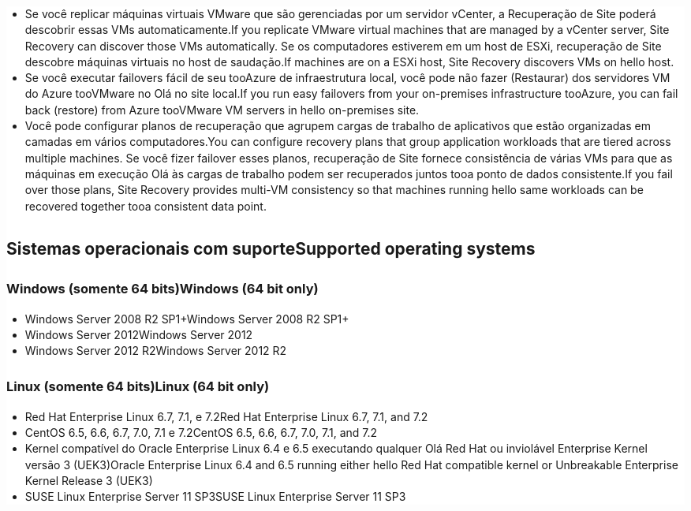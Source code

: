 * <span data-ttu-id="7fbc3-137">Se você replicar máquinas virtuais VMware que são gerenciadas por um servidor vCenter, a Recuperação de Site poderá descobrir essas VMs automaticamente.</span><span class="sxs-lookup"><span data-stu-id="7fbc3-137">If you replicate VMware virtual machines that are managed by a vCenter server, Site Recovery can discover those VMs automatically.</span></span> <span data-ttu-id="7fbc3-138">Se os computadores estiverem em um host de ESXi, recuperação de Site descobre máquinas virtuais no host de saudação.</span><span class="sxs-lookup"><span data-stu-id="7fbc3-138">If machines are on a ESXi host, Site Recovery discovers VMs on hello host.</span></span>
* <span data-ttu-id="7fbc3-139">Se você executar failovers fácil de seu tooAzure de infraestrutura local, você pode não fazer (Restaurar) dos servidores VM do Azure tooVMware no Olá no site local.</span><span class="sxs-lookup"><span data-stu-id="7fbc3-139">If you run easy failovers from your on-premises infrastructure tooAzure, you can fail back (restore) from Azure tooVMware VM servers in hello on-premises site.</span></span>
* <span data-ttu-id="7fbc3-140">Você pode configurar planos de recuperação que agrupem cargas de trabalho de aplicativos que estão organizadas em camadas em vários computadores.</span><span class="sxs-lookup"><span data-stu-id="7fbc3-140">You can configure recovery plans that group application workloads that are tiered across multiple machines.</span></span> <span data-ttu-id="7fbc3-141">Se você fizer failover esses planos, recuperação de Site fornece consistência de várias VMs para que as máquinas em execução Olá às cargas de trabalho podem ser recuperados juntos tooa ponto de dados consistente.</span><span class="sxs-lookup"><span data-stu-id="7fbc3-141">If you fail over those plans, Site Recovery provides multi-VM consistency so that machines running hello same workloads can be recovered together tooa consistent data point.</span></span>

## <a name="supported-operating-systems"></a><span data-ttu-id="7fbc3-142">Sistemas operacionais com suporte</span><span class="sxs-lookup"><span data-stu-id="7fbc3-142">Supported operating systems</span></span>
### <a name="windows-64-bit-only"></a><span data-ttu-id="7fbc3-143">Windows (somente 64 bits)</span><span class="sxs-lookup"><span data-stu-id="7fbc3-143">Windows (64 bit only)</span></span>
* <span data-ttu-id="7fbc3-144">Windows Server 2008 R2 SP1+</span><span class="sxs-lookup"><span data-stu-id="7fbc3-144">Windows Server 2008 R2 SP1+</span></span>
* <span data-ttu-id="7fbc3-145">Windows Server 2012</span><span class="sxs-lookup"><span data-stu-id="7fbc3-145">Windows Server 2012</span></span>
* <span data-ttu-id="7fbc3-146">Windows Server 2012 R2</span><span class="sxs-lookup"><span data-stu-id="7fbc3-146">Windows Server 2012 R2</span></span>

### <a name="linux-64-bit-only"></a><span data-ttu-id="7fbc3-147">Linux (somente 64 bits)</span><span class="sxs-lookup"><span data-stu-id="7fbc3-147">Linux (64 bit only)</span></span>
* <span data-ttu-id="7fbc3-148">Red Hat Enterprise Linux 6.7, 7.1, e 7.2</span><span class="sxs-lookup"><span data-stu-id="7fbc3-148">Red Hat Enterprise Linux 6.7, 7.1, and 7.2</span></span>
* <span data-ttu-id="7fbc3-149">CentOS 6.5, 6.6, 6.7, 7.0, 7.1 e 7.2</span><span class="sxs-lookup"><span data-stu-id="7fbc3-149">CentOS 6.5, 6.6, 6.7, 7.0, 7.1, and 7.2</span></span>
* <span data-ttu-id="7fbc3-150">Kernel compatível do Oracle Enterprise Linux 6.4 e 6.5 executando qualquer Olá Red Hat ou inviolável Enterprise Kernel versão 3 (UEK3)</span><span class="sxs-lookup"><span data-stu-id="7fbc3-150">Oracle Enterprise Linux 6.4 and 6.5 running either hello Red Hat compatible kernel or Unbreakable Enterprise Kernel Release 3 (UEK3)</span></span>
* <span data-ttu-id="7fbc3-151">SUSE Linux Enterprise Server 11 SP3</span><span class="sxs-lookup"><span data-stu-id="7fbc3-151">SUSE Linux Enterprise Server 11 SP3</span></span>
